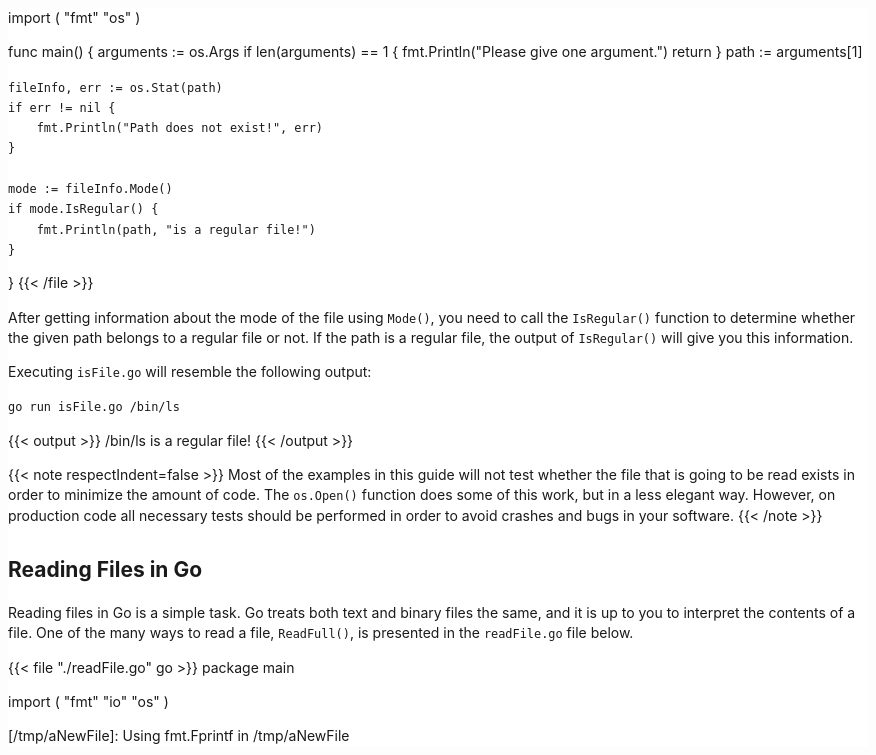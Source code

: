 import (
    "fmt"
    "os"
)

func main() {
    arguments := os.Args
    if len(arguments) == 1 {
        fmt.Println("Please give one argument.")
        return
    }
    path := arguments[1]

    fileInfo, err := os.Stat(path)
    if err != nil {
        fmt.Println("Path does not exist!", err)
    }

    mode := fileInfo.Mode()
    if mode.IsRegular() {
        fmt.Println(path, "is a regular file!")
    }
}
{{< /file >}}

After getting information about the mode of the file using `Mode()`, you need to call the `IsRegular()` function to determine whether the given path belongs to a regular file or not. If the path is a regular file, the output of `IsRegular()` will give you this information.

Executing `isFile.go` will resemble the following output:

    go run isFile.go /bin/ls
{{< output >}}
/bin/ls is a regular file!
{{< /output >}}


{{< note respectIndent=false >}}
Most of the examples in this guide will not test whether the file that is going to be read exists in order to minimize the amount of code. The `os.Open()` function does some of this work, but in a less elegant way. However, on production code all necessary tests should be performed in order to avoid crashes and bugs in your software.
{{< /note >}}

## Reading Files in Go

Reading files in Go is a simple task. Go treats both text and binary files the same, and it is up to you to interpret the contents of a file. One of the many ways to read a file, `ReadFull()`, is presented in the `readFile.go` file below.

{{< file "./readFile.go" go >}}
package main

import (
    "fmt"
    "io"
    "os"
)


[/tmp/aNewFile]: Using fmt.Fprintf in /tmp/aNewFile
